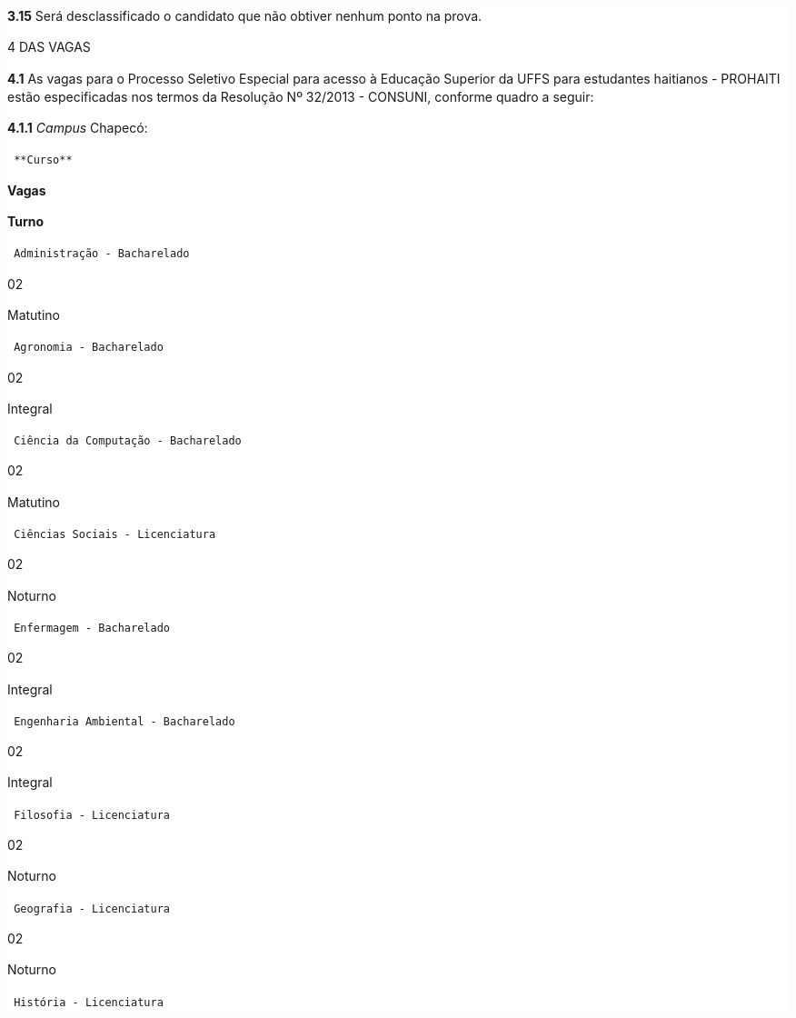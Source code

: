  **3.15** Será desclassificado o candidato que não obtiver nenhum ponto na prova.

 4 DAS VAGAS

 **4.1** As vagas para o Processo Seletivo Especial para acesso à Educação Superior da UFFS para estudantes haitianos - PROHAITI estão especificadas nos termos da Resolução Nº 32/2013 - CONSUNI, conforme quadro a seguir:

 **4.1.1** *Campus* Chapecó:

     **Curso**

   **Vagas**

   **Turno**

     Administração - Bacharelado

   02

   Matutino

     Agronomia - Bacharelado

   02

   Integral

     Ciência da Computação - Bacharelado

   02

   Matutino

     Ciências Sociais - Licenciatura

   02

   Noturno

     Enfermagem - Bacharelado

   02

   Integral

     Engenharia Ambiental - Bacharelado

   02

   Integral

     Filosofia - Licenciatura

   02

   Noturno

     Geografia - Licenciatura

   02

   Noturno

     História - Licenciatura
